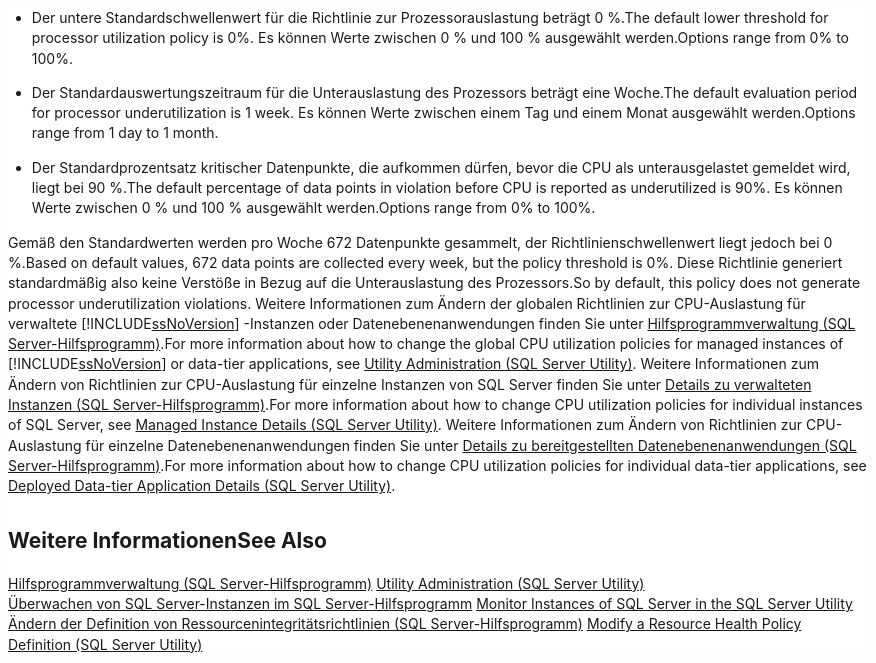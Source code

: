 -   <span data-ttu-id="661c0-136">Der untere Standardschwellenwert für die Richtlinie zur Prozessorauslastung beträgt 0 %.</span><span class="sxs-lookup"><span data-stu-id="661c0-136">The default lower threshold for processor utilization policy is 0%.</span></span> <span data-ttu-id="661c0-137">Es können Werte zwischen 0 % und 100 % ausgewählt werden.</span><span class="sxs-lookup"><span data-stu-id="661c0-137">Options range from 0% to 100%.</span></span>  
  
-   <span data-ttu-id="661c0-138">Der Standardauswertungszeitraum für die Unterauslastung des Prozessors beträgt eine Woche.</span><span class="sxs-lookup"><span data-stu-id="661c0-138">The default evaluation period for processor underutilization is 1 week.</span></span> <span data-ttu-id="661c0-139">Es können Werte zwischen einem Tag und einem Monat ausgewählt werden.</span><span class="sxs-lookup"><span data-stu-id="661c0-139">Options range from 1 day to 1 month.</span></span>  
  
-   <span data-ttu-id="661c0-140">Der Standardprozentsatz kritischer Datenpunkte, die aufkommen dürfen, bevor die CPU als unterausgelastet gemeldet wird, liegt bei 90 %.</span><span class="sxs-lookup"><span data-stu-id="661c0-140">The default percentage of data points in violation before CPU is reported as underutilized is 90%.</span></span> <span data-ttu-id="661c0-141">Es können Werte zwischen 0 % und 100 % ausgewählt werden.</span><span class="sxs-lookup"><span data-stu-id="661c0-141">Options range from 0% to 100%.</span></span>  
  
 <span data-ttu-id="661c0-142">Gemäß den Standardwerten werden pro Woche 672 Datenpunkte gesammelt, der Richtlinienschwellenwert liegt jedoch bei 0 %.</span><span class="sxs-lookup"><span data-stu-id="661c0-142">Based on default values, 672 data points are collected every week, but the policy threshold is 0%.</span></span> <span data-ttu-id="661c0-143">Diese Richtlinie generiert standardmäßig also keine Verstöße in Bezug auf die Unterauslastung des Prozessors.</span><span class="sxs-lookup"><span data-stu-id="661c0-143">So by default, this policy does not generate processor underutilization violations.</span></span> <span data-ttu-id="661c0-144">Weitere Informationen zum Ändern der globalen Richtlinien zur CPU-Auslastung für verwaltete [!INCLUDE[ssNoVersion](../../includes/ssnoversion-md.md)] -Instanzen oder Datenebenenanwendungen finden Sie unter [Hilfsprogrammverwaltung &#40;SQL Server-Hilfsprogramm&#41;](../../database-engine/utility-administration-sql-server-utility.md).</span><span class="sxs-lookup"><span data-stu-id="661c0-144">For more information about how to change the global CPU utilization policies for managed instances of [!INCLUDE[ssNoVersion](../../includes/ssnoversion-md.md)] or data-tier applications, see [Utility Administration &#40;SQL Server Utility&#41;](../../database-engine/utility-administration-sql-server-utility.md).</span></span> <span data-ttu-id="661c0-145">Weitere Informationen zum Ändern von Richtlinien zur CPU-Auslastung für einzelne Instanzen von SQL Server finden Sie unter [Details zu verwalteten Instanzen &#40;SQL Server-Hilfsprogramm&#41;](../../database-engine/managed-instance-details-sql-server-utility.md).</span><span class="sxs-lookup"><span data-stu-id="661c0-145">For more information about how to change CPU utilization policies for individual instances of SQL Server, see [Managed Instance Details &#40;SQL Server Utility&#41;](../../database-engine/managed-instance-details-sql-server-utility.md).</span></span> <span data-ttu-id="661c0-146">Weitere Informationen zum Ändern von Richtlinien zur CPU-Auslastung für einzelne Datenebenenanwendungen finden Sie unter [Details zu bereitgestellten Datenebenenanwendungen &#40;SQL Server-Hilfsprogramm&#41;](../../database-engine/deployed-data-tier-application-details-sql-server-utility.md).</span><span class="sxs-lookup"><span data-stu-id="661c0-146">For more information about how to change CPU utilization policies for individual data-tier applications, see [Deployed Data-tier Application Details &#40;SQL Server Utility&#41;](../../database-engine/deployed-data-tier-application-details-sql-server-utility.md).</span></span>  
  
## <a name="see-also"></a><span data-ttu-id="661c0-147">Weitere Informationen</span><span class="sxs-lookup"><span data-stu-id="661c0-147">See Also</span></span>  
 <span data-ttu-id="661c0-148">[Hilfsprogrammverwaltung &#40;SQL Server-Hilfsprogramm&#41;](../../database-engine/utility-administration-sql-server-utility.md) </span><span class="sxs-lookup"><span data-stu-id="661c0-148">[Utility Administration &#40;SQL Server Utility&#41;](../../database-engine/utility-administration-sql-server-utility.md) </span></span>  
 <span data-ttu-id="661c0-149">[Überwachen von SQL Server-Instanzen im SQL Server-Hilfsprogramm](monitor-instances-of-sql-server-in-the-sql-server-utility.md) </span><span class="sxs-lookup"><span data-stu-id="661c0-149">[Monitor Instances of SQL Server in the SQL Server Utility](monitor-instances-of-sql-server-in-the-sql-server-utility.md) </span></span>  
 <span data-ttu-id="661c0-150">[Ändern der Definition von Ressourcenintegritätsrichtlinien &#40;SQL Server-Hilfsprogramm&#41;](modify-a-resource-health-policy-definition-sql-server-utility.md) </span><span class="sxs-lookup"><span data-stu-id="661c0-150">[Modify a Resource Health Policy Definition &#40;SQL Server Utility&#41;](modify-a-resource-health-policy-definition-sql-server-utility.md) </span></span>  